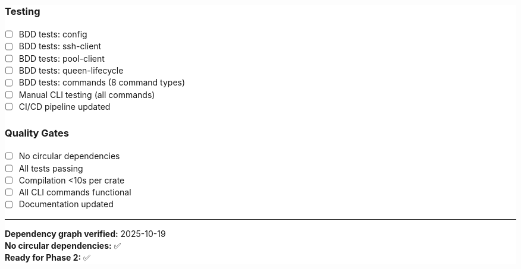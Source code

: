 ### Testing
- [ ] BDD tests: config
- [ ] BDD tests: ssh-client
- [ ] BDD tests: pool-client
- [ ] BDD tests: queen-lifecycle
- [ ] BDD tests: commands (8 command types)
- [ ] Manual CLI testing (all commands)
- [ ] CI/CD pipeline updated

### Quality Gates
- [ ] No circular dependencies
- [ ] All tests passing
- [ ] Compilation <10s per crate
- [ ] All CLI commands functional
- [ ] Documentation updated

---

**Dependency graph verified:** 2025-10-19  
**No circular dependencies:** ✅  
**Ready for Phase 2:** ✅
